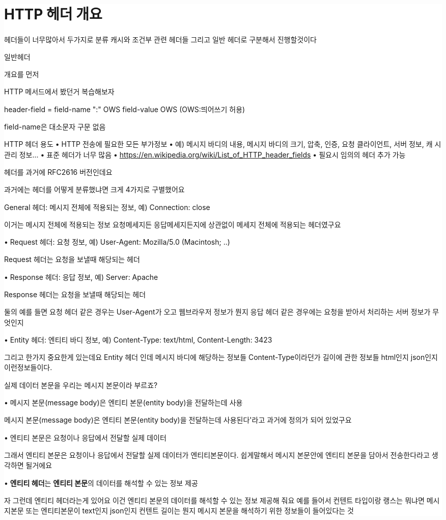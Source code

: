 # HTTP 헤더 개요

헤더들이 너무많아서 두가지로 분류
캐시와 조건부 관련 헤더들
그리고 일반 헤더로 구분해서 진행할것이다

일반헤더

개요를 먼저

HTTP 메서드에서 봤던거 복습해보자

header-field = field-name ":" OWS field-value OWS (OWS:띄어쓰기 허용)

field-name은 대소문자 구문 없음

HTTP 헤더
용도
• HTTP 전송에 필요한 모든 부가정보
• 예) 메시지 바디의 내용, 메시지 바디의 크기, 압축, 인증, 요청 클라이언트, 서버 정보, 캐
시 관리 정보...
• 표준 헤더가 너무 많음
• https://en.wikipedia.org/wiki/List_of_HTTP_header_fields
• 필요시 임의의 헤더 추가 가능

헤더를 과거에 RFC2616 버전인데요

과거에는 헤더를 어떻게 분류했냐면 크게 4가지로 구별했어요

General 헤더: 메시지 전체에 적용되는 정보, 예) Connection: close

이거는 메시지 전체에 적용되는 정보 요청메세지든 응답메세지든지에 상관없이 메세지 전체에 적용되는 헤더였구요

• Request 헤더: 요청 정보, 예) User-Agent: Mozilla/5.0 (Macintosh; ..)

Request 헤더는 요청을 보낼때 해당되는 헤더

• Response 헤더: 응답 정보, 예) Server: Apache

Response 헤더는 요청을 보낼때 해당되는 헤더

둘의 예를 들면 요청 헤더 같은 경우는 User-Agent가 오고 웹브라우저 정보가 뭔지 응답 헤더 같은 경우에는 요청을 받아서 처리하는 서버 정보가 무엇인지 

• Entity 헤더: 엔티티 바디 정보, 예) Content-Type: text/html, Content-Length: 3423

그리고 한가지 중요한게 있는데요 Entity 헤더 인데 메시지 바디에 해당하는 정보들 Content-Type이라던가 길이에 관한 정보들 
html인지 json인지 이런정보들이다.

실제 데이터 본문을 우리는 메시지 본문이라 부르죠?

• 메시지 본문(message body)은 엔티티 본문(entity body)을 전달하는데 사용

메시지 본문(message body)은 엔티티 본문(entity body)을 전달하는데 사용된다'라고 과거에 정의가 되어 있었구요

• 엔티티 본문은 요청이나 응답에서 전달할 실제 데이터

그래서 엔티티 본문은 요청이나 응답에서 전달할 실제 데이터가 엔티티본문이다. 쉽게말해서 메시지 본문안에 엔티티 본문을 담아서 전송한다라고 생각하면 될거에요

• **엔티티 헤더**는 **엔티티 본문**의 데이터를 해석할 수 있는 정보 제공

자 그런데 엔티티 헤더라는게 있어요 이건 엔티티 본문의 데이터를 해석할 수 있는 정보 제공해 줘요
예를 들어서 컨텐트 타입이랑 랭스는 뭐냐면 메시지본문 또는 엔티티본문이 text인지 json인지 컨텐트 길이는 뭔지 메시지 본문을 해석하기 위한 정보들이 들어있다는 것 
